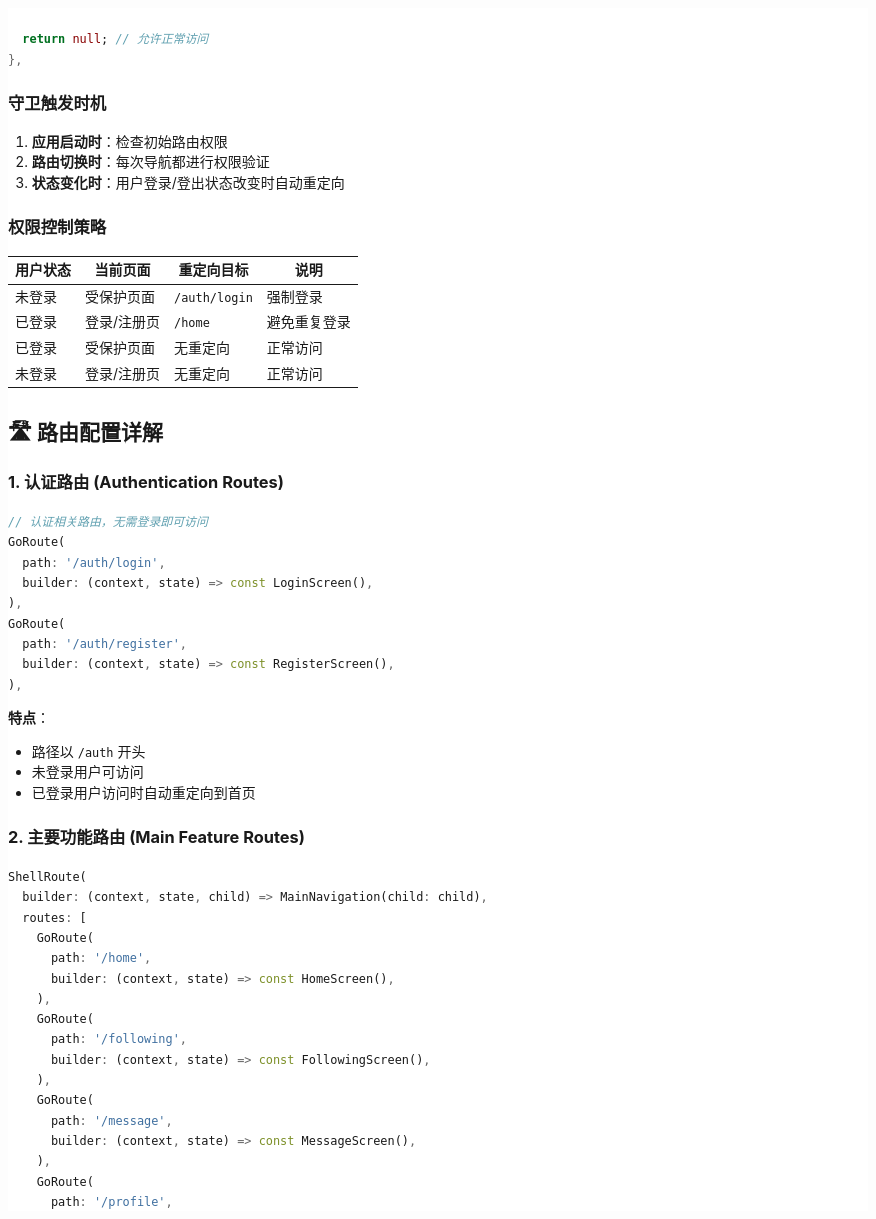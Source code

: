 ```dart
  
  return null; // 允许正常访问
},
```

### 守卫触发时机

1. **应用启动时**：检查初始路由权限
2. **路由切换时**：每次导航都进行权限验证
3. **状态变化时**：用户登录/登出状态改变时自动重定向

### 权限控制策略

| 用户状态 | 当前页面 | 重定向目标 | 说明 |
|---------|---------|-----------|------|
| 未登录 | 受保护页面 | `/auth/login` | 强制登录 |
| 已登录 | 登录/注册页 | `/home` | 避免重复登录 |
| 已登录 | 受保护页面 | 无重定向 | 正常访问 |
| 未登录 | 登录/注册页 | 无重定向 | 正常访问 |

## 🛣️ 路由配置详解

### 1. 认证路由 (Authentication Routes)

```dart
// 认证相关路由，无需登录即可访问
GoRoute(
  path: '/auth/login',
  builder: (context, state) => const LoginScreen(),
),
GoRoute(
  path: '/auth/register',
  builder: (context, state) => const RegisterScreen(),
),
```

**特点**：
- 路径以 `/auth` 开头
- 未登录用户可访问
- 已登录用户访问时自动重定向到首页

### 2. 主要功能路由 (Main Feature Routes)

```dart
ShellRoute(
  builder: (context, state, child) => MainNavigation(child: child),
  routes: [
    GoRoute(
      path: '/home',
      builder: (context, state) => const HomeScreen(),
    ),
    GoRoute(
      path: '/following',
      builder: (context, state) => const FollowingScreen(),
    ),
    GoRoute(
      path: '/message',
      builder: (context, state) => const MessageScreen(),
    ),
    GoRoute(
      path: '/profile',
```